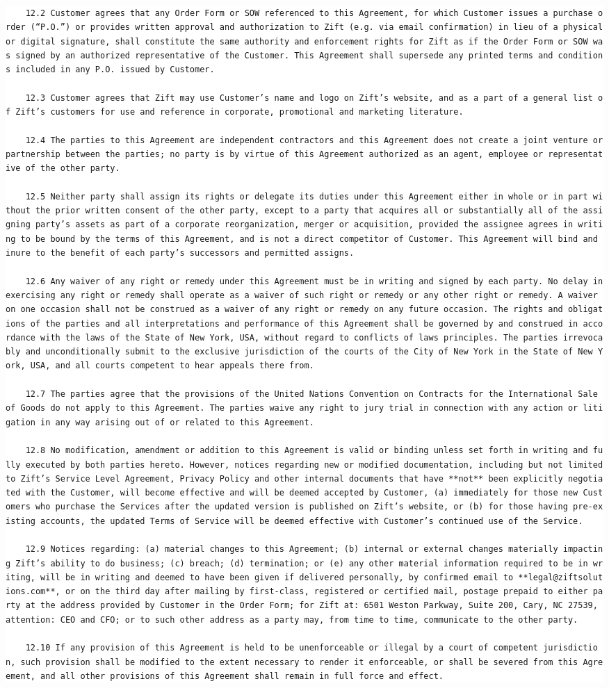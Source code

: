         12.2 Customer agrees that any Order Form or SOW referenced to this Agreement, for which Customer issues a purchase order (“P.O.”) or provides written approval and authorization to Zift (e.g. via email confirmation) in lieu of a physical or digital signature, shall constitute the same authority and enforcement rights for Zift as if the Order Form or SOW was signed by an authorized representative of the Customer. This Agreement shall supersede any printed terms and conditions included in any P.O. issued by Customer.

        12.3 Customer agrees that Zift may use Customer’s name and logo on Zift’s website, and as a part of a general list of Zift’s customers for use and reference in corporate, promotional and marketing literature.

        12.4 The parties to this Agreement are independent contractors and this Agreement does not create a joint venture or partnership between the parties; no party is by virtue of this Agreement authorized as an agent, employee or representative of the other party.

        12.5 Neither party shall assign its rights or delegate its duties under this Agreement either in whole or in part without the prior written consent of the other party, except to a party that acquires all or substantially all of the assigning party’s assets as part of a corporate reorganization, merger or acquisition, provided the assignee agrees in writing to be bound by the terms of this Agreement, and is not a direct competitor of Customer. This Agreement will bind and inure to the benefit of each party’s successors and permitted assigns.

        12.6 Any waiver of any right or remedy under this Agreement must be in writing and signed by each party. No delay in exercising any right or remedy shall operate as a waiver of such right or remedy or any other right or remedy. A waiver on one occasion shall not be construed as a waiver of any right or remedy on any future occasion. The rights and obligations of the parties and all interpretations and performance of this Agreement shall be governed by and construed in accordance with the laws of the State of New York, USA, without regard to conflicts of laws principles. The parties irrevocably and unconditionally submit to the exclusive jurisdiction of the courts of the City of New York in the State of New York, USA, and all courts competent to hear appeals there from.

        12.7 The parties agree that the provisions of the United Nations Convention on Contracts for the International Sale of Goods do not apply to this Agreement. The parties waive any right to jury trial in connection with any action or litigation in any way arising out of or related to this Agreement.

        12.8 No modification, amendment or addition to this Agreement is valid or binding unless set forth in writing and fully executed by both parties hereto. However, notices regarding new or modified documentation, including but not limited to Zift’s Service Level Agreement, Privacy Policy and other internal documents that have **not** been explicitly negotiated with the Customer, will become effective and will be deemed accepted by Customer, (a) immediately for those new Customers who purchase the Services after the updated version is published on Zift’s website, or (b) for those having pre-existing accounts, the updated Terms of Service will be deemed effective with Customer’s continued use of the Service.

        12.9 Notices regarding: (a) material changes to this Agreement; (b) internal or external changes materially impacting Zift’s ability to do business; (c) breach; (d) termination; or (e) any other material information required to be in writing, will be in writing and deemed to have been given if delivered personally, by confirmed email to **legal@ziftsolutions.com**, or on the third day after mailing by first-class, registered or certified mail, postage prepaid to either party at the address provided by Customer in the Order Form; for Zift at: 6501 Weston Parkway, Suite 200, Cary, NC 27539, attention: CEO and CFO; or to such other address as a party may, from time to time, communicate to the other party.

        12.10 If any provision of this Agreement is held to be unenforceable or illegal by a court of competent jurisdiction, such provision shall be modified to the extent necessary to render it enforceable, or shall be severed from this Agreement, and all other provisions of this Agreement shall remain in full force and effect.
